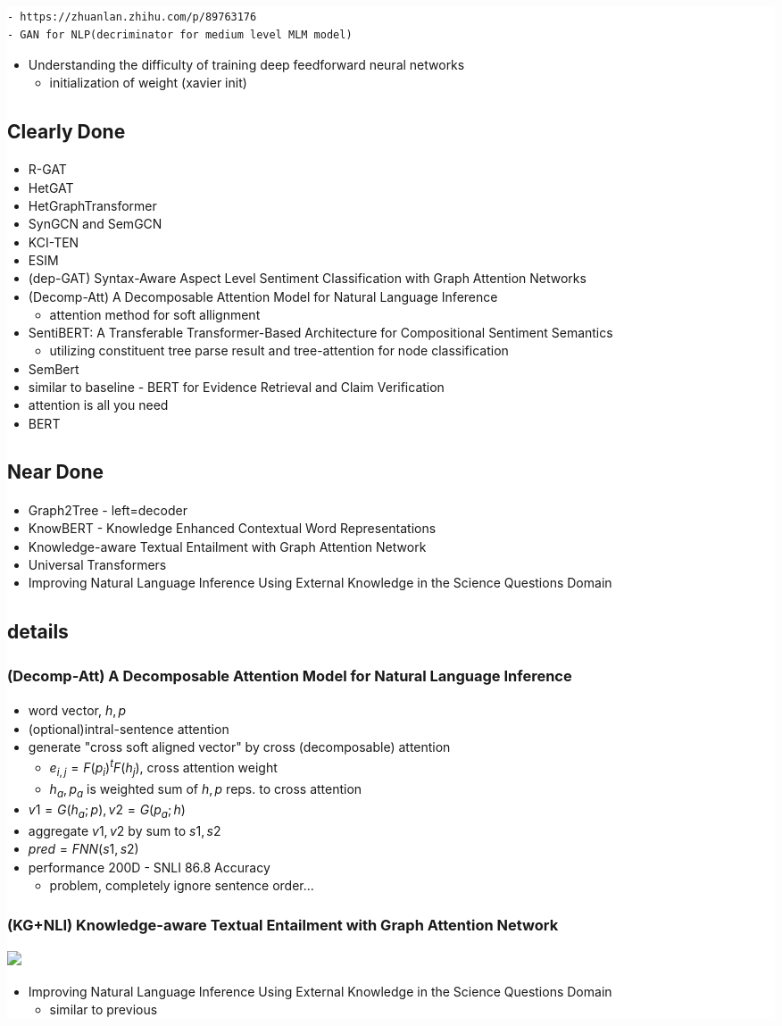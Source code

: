     - https://zhuanlan.zhihu.com/p/89763176
    - GAN for NLP(decriminator for medium level MLM model)
- Understanding the difficulty of training deep feedforward neural networks
    - initialization of weight (xavier init)

## Clearly Done
- R-GAT
- HetGAT
- HetGraphTransformer
- SynGCN and SemGCN
- KCI-TEN
- ESIM
- (dep-GAT) Syntax-Aware Aspect Level Sentiment Classification with Graph Attention Networks
- (Decomp-Att) A Decomposable Attention Model for Natural Language Inference
    - attention method for soft allignment
- SentiBERT: A Transferable Transformer-Based Architecture for Compositional Sentiment Semantics
    - utilizing constituent tree parse result and tree-attention for node classification
- SemBert
- similar to baseline - BERT for Evidence Retrieval and Claim Verification
- attention is all you need
- BERT

## Near Done
- Graph2Tree - left=decoder
- KnowBERT - Knowledge Enhanced Contextual Word Representations
- Knowledge-aware Textual Entailment with Graph Attention Network
- Universal Transformers
- Improving Natural Language Inference Using External Knowledge in the Science Questions Domain




## details

### (Decomp-Att) A Decomposable Attention Model for Natural Language Inference
- word vector, $h, p$
- (optional)intral-sentence attention
- generate "cross soft aligned vector" by cross (decomposable) attention
    - $e_{i,j} = F(p_i)^tF(h_j)$, cross attention weight
    - $h_{a}, p_{a}$ is weighted sum of $h, p$ reps. to cross attention
- $v1 = G(h_a; p), v2 = G(p_a; h)$
- aggregate $v1, v2$ by sum to $s1, s2$
- $pred = FNN(s1,s2)$
- performance 200D - SNLI 86.8 Accuracy
    - problem, completely ignore sentence order...

### (KG+NLI) Knowledge-aware Textual Entailment with Graph Attention Network
![](https://i.imgur.com/g2j6yeW.png)
- Improving Natural Language Inference Using External Knowledge in the Science Questions Domain
    - similar to previous
